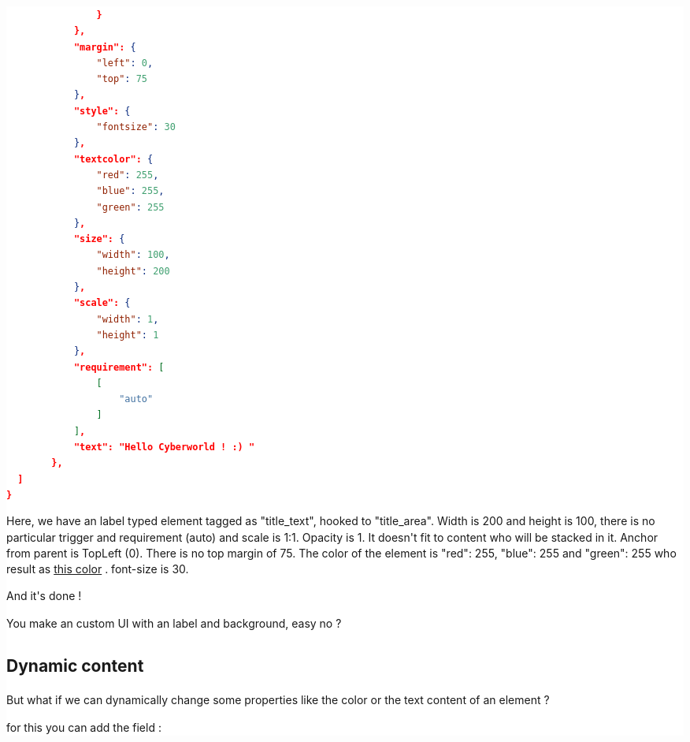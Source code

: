 ```json
				}
			},
			"margin": {
				"left": 0,
				"top": 75
			},
			"style": {
				"fontsize": 30
			},
			"textcolor": {
				"red": 255,
				"blue": 255,
				"green": 255
			},
			"size": {
				"width": 100,
				"height": 200
			},
			"scale": {
				"width": 1,
				"height": 1
			},
			"requirement": [
				[
					"auto"
				]
			],
			"text": "Hello Cyberworld ! :) "
		},
  ]
}
```
Here, we have an label typed element tagged as "title_text", hooked to "title_area". Width is 200 and height is 100, there is no particular trigger and requirement (auto) and scale is 1:1.
Opacity is 1. It doesn't fit to content who will be stacked in it. Anchor from parent is TopLeft (0). There is no top margin of 75. The color of the element is 
"red": 255, "blue": 255 and "green": 255 who result as [this color](https://colorpicker.me/#ffffff) . font-size is 30.



And it's done ! 

You make an custom UI with an label and background, easy no ?

## Dynamic content

But what if we can dynamically change some properties like the color or the text content of an element ?


for this you can add the field :
